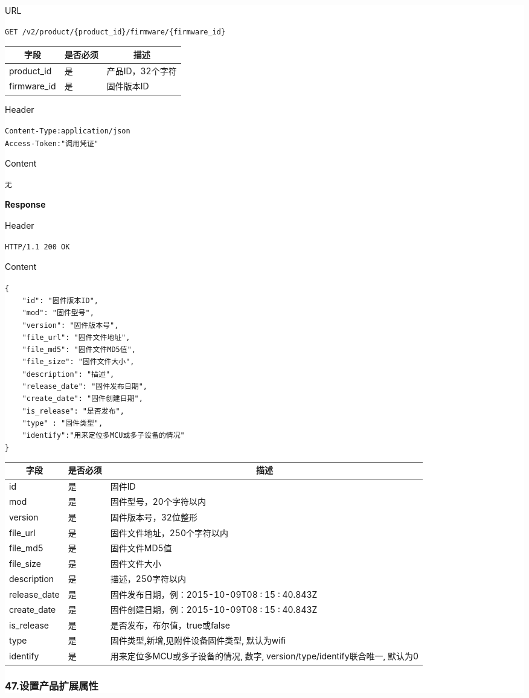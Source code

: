 URL

	GET /v2/product/{product_id}/firmware/{firmware_id}

字段 | 是否必须 | 描述
---- | ---- | ----
product_id | 是 | 产品ID，32个字符
firmware_id | 是 | 固件版本ID

Header

	Content-Type:application/json
	Access-Token:"调用凭证"

Content

	无

**Response**

Header

	HTTP/1.1 200 OK

Content

	{
	    "id": "固件版本ID",
	    "mod": "固件型号",
	    "version": "固件版本号",
	    "file_url": "固件文件地址",
	    "file_md5": "固件文件MD5值",
	    "file_size": "固件文件大小",
	    "description": "描述",
	    "release_date": "固件发布日期",
	    "create_date": "固件创建日期",
	    "is_release": "是否发布",
		"type" : "固件类型",
		"identify":"用来定位多MCU或多子设备的情况"
	}

字段 | 是否必须 | 描述
---- | ----- | ----
id | 是 | 固件ID
mod | 是 | 固件型号，20个字符以内
version | 是 | 固件版本号，32位整形
file_url | 是 | 固件文件地址，250个字符以内
file_md5 | 是 |固件文件MD5值
file_size | 是 | 固件文件大小
description | 是 | 描述，250字符以内
release_date | 是 | 固件发布日期，例：2015-10-09T08 : 15 : 40.843Z
create_date | 是 | 固件创建日期，例：2015-10-09T08 : 15 : 40.843Z
is_release | 是 | 是否发布，布尔值，true或false
type | 是 | 固件类型,新增,见附件<a name="Addenda1">设备固件类型</a>, 默认为wifi
identify | 是 | 用来定位多MCU或多子设备的情况, 数字, version/type/identify联合唯一, 默认为0

### **<a name="addDeviceProperties">47.设置产品扩展属性</a>**

